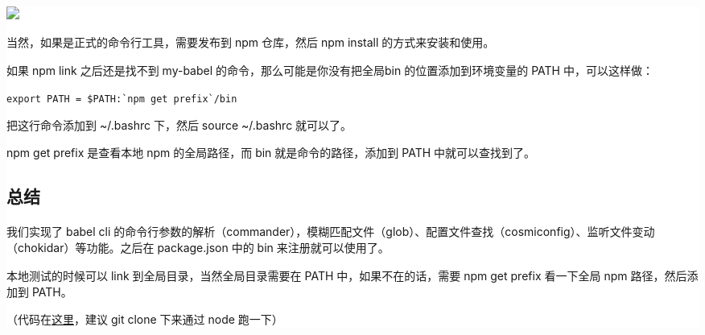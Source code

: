 ![](https://p3-juejin.byteimg.com/tos-cn-i-k3u1fbpfcp/6c292a99939741daafe31b3e66b3cb29~tplv-k3u1fbpfcp-watermark.image)

当然，如果是正式的命令行工具，需要发布到 npm 仓库，然后 npm install 的方式来安装和使用。

如果 npm link 之后还是找不到 my-babel 的命令，那么可能是你没有把全局bin 的位置添加到环境变量的 PATH 中，可以这样做：

```
export PATH = $PATH:`npm get prefix`/bin
```
把这行命令添加到 ~/.bashrc 下，然后 source ~/.bashrc 就可以了。

npm get prefix 是查看本地 npm 的全局路径，而 bin 就是命令的路径，添加到 PATH 中就可以查找到了。

## 总结

我们实现了 babel cli 的命令行参数的解析（commander），模糊匹配文件（glob）、配置文件查找（cosmiconfig）、监听文件变动（chokidar）等功能。之后在 package.json 中的 bin 来注册就可以使用了。

本地测试的时候可以 link 到全局目录，当然全局目录需要在 PATH 中，如果不在的话，需要 npm get prefix 看一下全局 npm 路径，然后添加到 PATH。

（代码在[这里](https://github.com/QuarkGluonPlasma/babel-plugin-exercize)，建议 git clone 下来通过 node 跑一下）